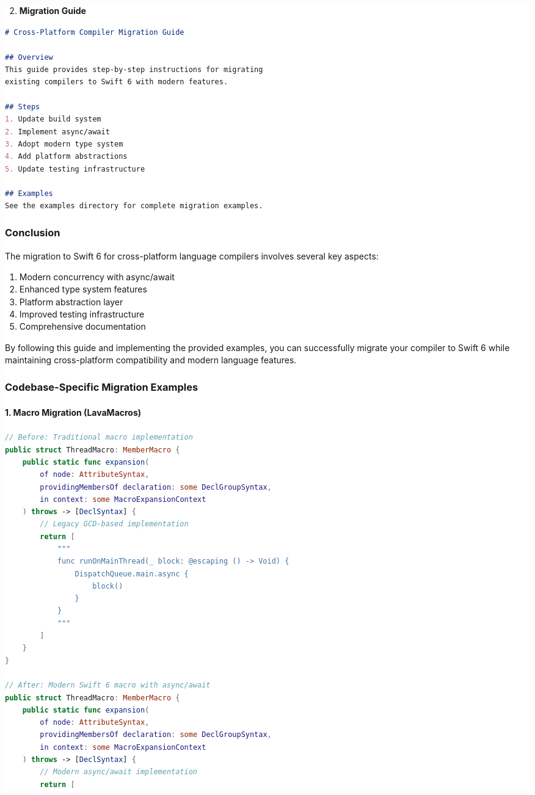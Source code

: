 2. **Migration Guide**
```markdown
# Cross-Platform Compiler Migration Guide

## Overview
This guide provides step-by-step instructions for migrating
existing compilers to Swift 6 with modern features.

## Steps
1. Update build system
2. Implement async/await
3. Adopt modern type system
4. Add platform abstractions
5. Update testing infrastructure

## Examples
See the examples directory for complete migration examples.
```

### Conclusion

The migration to Swift 6 for cross-platform language compilers involves several key aspects:
1. Modern concurrency with async/await
2. Enhanced type system features
3. Platform abstraction layer
4. Improved testing infrastructure
5. Comprehensive documentation

By following this guide and implementing the provided examples, you can successfully migrate your compiler to Swift 6 while maintaining cross-platform compatibility and modern language features.

### Codebase-Specific Migration Examples

#### 1. Macro Migration (LavaMacros)

```swift
// Before: Traditional macro implementation
public struct ThreadMacro: MemberMacro {
    public static func expansion(
        of node: AttributeSyntax,
        providingMembersOf declaration: some DeclGroupSyntax,
        in context: some MacroExpansionContext
    ) throws -> [DeclSyntax] {
        // Legacy GCD-based implementation
        return [
            """
            func runOnMainThread(_ block: @escaping () -> Void) {
                DispatchQueue.main.async {
                    block()
                }
            }
            """
        ]
    }
}

// After: Modern Swift 6 macro with async/await
public struct ThreadMacro: MemberMacro {
    public static func expansion(
        of node: AttributeSyntax,
        providingMembersOf declaration: some DeclGroupSyntax,
        in context: some MacroExpansionContext
    ) throws -> [DeclSyntax] {
        // Modern async/await implementation
        return [
```